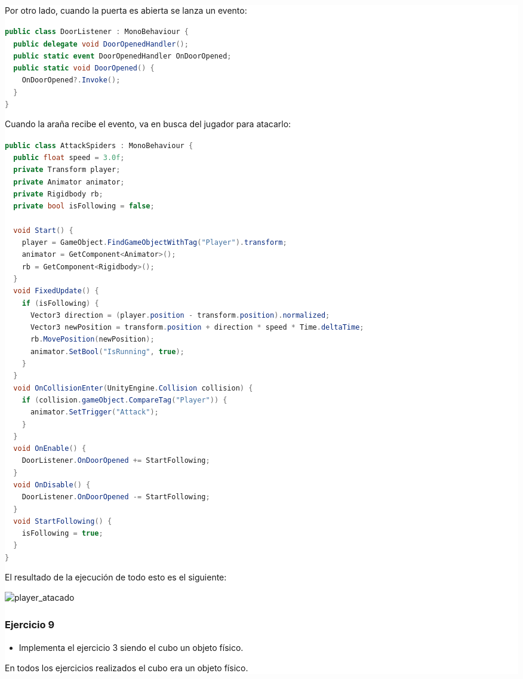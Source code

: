 Por otro lado, cuando la puerta es abierta se lanza un evento:

```Cs
public class DoorListener : MonoBehaviour {
  public delegate void DoorOpenedHandler();
  public static event DoorOpenedHandler OnDoorOpened;
  public static void DoorOpened() {
    OnDoorOpened?.Invoke();
  }
}
```

Cuando la araña recibe el evento, va en busca del jugador para atacarlo:

```Cs
public class AttackSpiders : MonoBehaviour {
  public float speed = 3.0f;
  private Transform player; 
  private Animator animator;
  private Rigidbody rb; 
  private bool isFollowing = false; 

  void Start() {
    player = GameObject.FindGameObjectWithTag("Player").transform;
    animator = GetComponent<Animator>();
    rb = GetComponent<Rigidbody>();
  }
  void FixedUpdate() {
    if (isFollowing) {
      Vector3 direction = (player.position - transform.position).normalized;
      Vector3 newPosition = transform.position + direction * speed * Time.deltaTime;
      rb.MovePosition(newPosition);
      animator.SetBool("IsRunning", true);
    }
  }
  void OnCollisionEnter(UnityEngine.Collision collision) {
    if (collision.gameObject.CompareTag("Player")) {
      animator.SetTrigger("Attack");
    }
  }
  void OnEnable() {
    DoorListener.OnDoorOpened += StartFollowing;
  }
  void OnDisable() {
    DoorListener.OnDoorOpened -= StartFollowing;
  }
  void StartFollowing() {
    isFollowing = true;
  }
}
```

El resultado de la ejecución de todo esto es el siguiente:

![player_atacado](https://github.com/AdayCuestaCorrea/Interfaces_Inteligentes/blob/main/P04/Im%C3%A1genes/player_atacado_Ej-8.gif)

### Ejercicio 9

- Implementa el ejercicio 3 siendo el cubo un objeto físico.

En todos los ejercicios realizados el cubo era un objeto físico.
